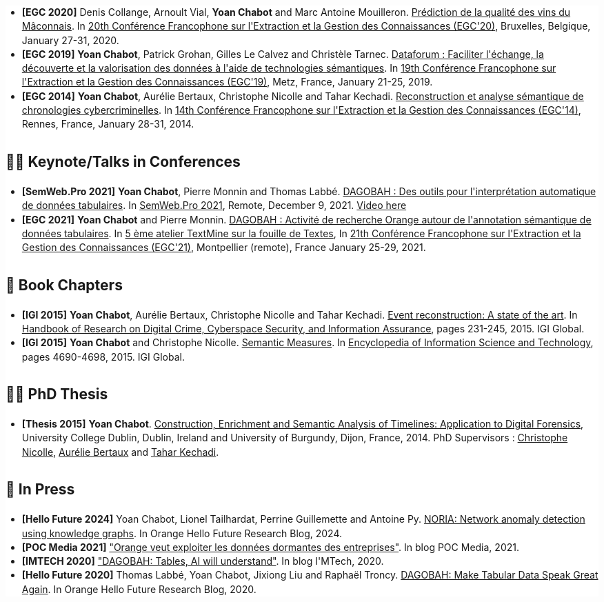 * <a name="egc_2020"></a>**[EGC 2020]** Denis Collange, Arnoult Vial, **Yoan Chabot** and Marc Antoine Mouilleron. [Prédiction de la qualité des vins du Mâconnais](https://github.com/yoanchabot/papers/raw/main/collange2020c.pdf). In [20th Conférence Francophone sur l'Extraction et la Gestion des Connaissances (EGC'20)](https://egc2020.sciencesconf.org/), Bruxelles, Belgique, January 27-31, 2020.
* <a name="egc_2019"></a>**[EGC 2019]** **Yoan Chabot**, Patrick Grohan, Gilles Le Calvez and Christèle Tarnec. [Dataforum : Faciliter l'échange, la découverte et la valorisation des données à l'aide de technologies sémantiques](https://github.com/yoanchabot/papers/raw/main/chabot2019b.pdf). In [19th Conférence Francophone sur l'Extraction et la Gestion des Connaissances (EGC'19)](https://egc2019.sciencesconf.org/), Metz, France, January 21-25, 2019.
* <a name="egc_2014"></a>**[EGC 2014]** **Yoan Chabot**, Aurélie Bertaux, Christophe Nicolle and Tahar Kechadi. [Reconstruction et analyse sémantique de chronologies cybercriminelles](https://github.com/yoanchabot/papers/raw/main/chabot2014c.pdf). In [14th Conférence Francophone sur l'Extraction et la Gestion des Connaissances (EGC'14)](http://egc2014.irisa.fr/), Rennes, France, January 28-31, 2014.

## 👨‍🏫 Keynote/Talks in Conferences 
* <a name="semwebpro_2021"></a>**[SemWeb.Pro 2021]** **Yoan Chabot**, Pierre Monnin and Thomas Labbé. [DAGOBAH : Des outils pour l'interprétation automatique de données tabulaires](https://2021.semweb.pro/presentations/dagobah/). In [SemWeb.Pro 2021](https://2021.semweb.pro/), Remote, December 9, 2021. [Video here](https://peertube.semweb.pro/w/oqyW5garzmKRHrJTGKne4v)
* <a name="egc_2021"></a>**[EGC 2021]** **Yoan Chabot** and Pierre Monnin. [DAGOBAH : Activité de recherche Orange autour de l'annotation sémantique de données tabulaires](https://github.com/yoanchabot/papers/raw/main/chabot2021a.pdf). In [5 ème atelier TextMine sur la fouille de Textes](http://www.vincentlemaire-labs.fr/TM2021/), In [21th Conférence Francophone sur l'Extraction et la Gestion des Connaissances (EGC'21)](https://egc2021.sciencesconf.org/), Montpellier (remote), France January 25-29, 2021.

## 📘 Book Chapters
* <a name="igi_2015a"></a>**[IGI 2015]** **Yoan Chabot**, Aurélie Bertaux, Christophe Nicolle and Tahar Kechadi. [Event reconstruction: A state of the art](https://github.com/yoanchabot/papers/raw/main/chabot2015b.pdf). In [Handbook of Research on Digital Crime, Cyberspace Security, and Information Assurance](https://www.igi-global.com/book/handbook-research-digital-crime-cyberspace/104750), pages 231-245, 2015. IGI Global.
* <a name="igi_2015b"></a>**[IGI 2015]** **Yoan Chabot** and Christophe Nicolle. [Semantic Measures](https://github.com/yoanchabot/papers/raw/main/chabot2014d.pdf). In [Encyclopedia of Information Science and Technology](https://www.igi-global.com/book/encyclopedia-information-science-technology-third/76156), pages 4690-4698, 2015. IGI Global.

## 👨‍🎓 PhD Thesis
* <a name="thesis_2015"></a>**[Thesis 2015]** **Yoan Chabot**. [Construction, Enrichment and Semantic Analysis of Timelines: Application to Digital Forensics](https://github.com/yoanchabot/papers/raw/main/chabot2015d.pdf), University College Dublin, Dublin, Ireland and University of Burgundy, Dijon, France, 2014. PhD Supervisors : [Christophe Nicolle](https://scholar.google.fr/citations?user=sIwxy6IAAAAJ&hl=fr), [Aurélie Bertaux](https://scholar.google.fr/citations?hl=fr&user=virzKdYAAAAJ) and [Tahar Kechadi](https://people.ucd.ie/tahar.kechadi).

## 📰 In Press
* <a name="hello_future_2024"></a>**[Hello Future 2024]** Yoan Chabot, Lionel Tailhardat, Perrine Guillemette and Antoine Py. [NORIA: Network anomaly detection using knowledge graphs](https://hellofuture.orange.com/en/noria-network-anomaly-detection-using-knowledge-graphs/). In Orange Hello Future Research Blog, 2024.
* <a name="poc_media_2021"></a>**[POC Media 2021]** ["Orange veut exploiter les données dormantes des entreprises"](https://www.pocmedia.fr/orange-veut-exploiter-les-donnees-dormantes-des-entreprises/). In blog POC Media, 2021.
* <a name="imtech_2020"></a>**[IMTECH 2020]** ["DAGOBAH: Tables, AI will understand"](https://imtech.wp.imt.fr/en/2020/10/19/dagobah-tables-ai-will-understand/). In blog I'MTech, 2020.
* <a name="hello_future_2020a"></a>**[Hello Future 2020]** Thomas Labbé, Yoan Chabot, Jixiong Liu and Raphaël Troncy. [DAGOBAH: Make Tabular Data Speak Great Again](https://hellofuture.orange.com/en/dagobah-make-tabular-data-speak-great-again/). In Orange Hello Future Research Blog, 2020.